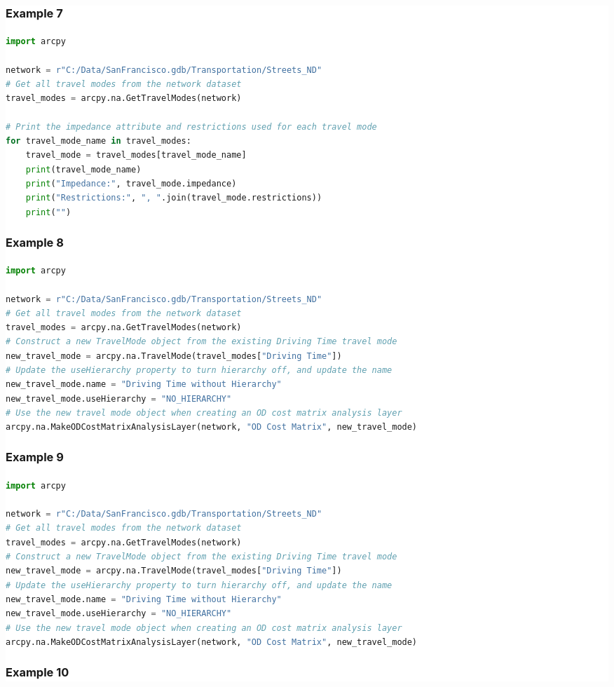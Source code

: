### Example 7

```python
import arcpy

network = r"C:/Data/SanFrancisco.gdb/Transportation/Streets_ND"
# Get all travel modes from the network dataset
travel_modes = arcpy.na.GetTravelModes(network)

# Print the impedance attribute and restrictions used for each travel mode
for travel_mode_name in travel_modes:
    travel_mode = travel_modes[travel_mode_name]
    print(travel_mode_name)
    print("Impedance:", travel_mode.impedance)
    print("Restrictions:", ", ".join(travel_mode.restrictions))
    print("")
```

### Example 8

```python
import arcpy

network = r"C:/Data/SanFrancisco.gdb/Transportation/Streets_ND"
# Get all travel modes from the network dataset
travel_modes = arcpy.na.GetTravelModes(network)
# Construct a new TravelMode object from the existing Driving Time travel mode
new_travel_mode = arcpy.na.TravelMode(travel_modes["Driving Time"])
# Update the useHierarchy property to turn hierarchy off, and update the name
new_travel_mode.name = "Driving Time without Hierarchy"
new_travel_mode.useHierarchy = "NO_HIERARCHY"
# Use the new travel mode object when creating an OD cost matrix analysis layer
arcpy.na.MakeODCostMatrixAnalysisLayer(network, "OD Cost Matrix", new_travel_mode)
```

### Example 9

```python
import arcpy

network = r"C:/Data/SanFrancisco.gdb/Transportation/Streets_ND"
# Get all travel modes from the network dataset
travel_modes = arcpy.na.GetTravelModes(network)
# Construct a new TravelMode object from the existing Driving Time travel mode
new_travel_mode = arcpy.na.TravelMode(travel_modes["Driving Time"])
# Update the useHierarchy property to turn hierarchy off, and update the name
new_travel_mode.name = "Driving Time without Hierarchy"
new_travel_mode.useHierarchy = "NO_HIERARCHY"
# Use the new travel mode object when creating an OD cost matrix analysis layer
arcpy.na.MakeODCostMatrixAnalysisLayer(network, "OD Cost Matrix", new_travel_mode)
```

### Example 10
